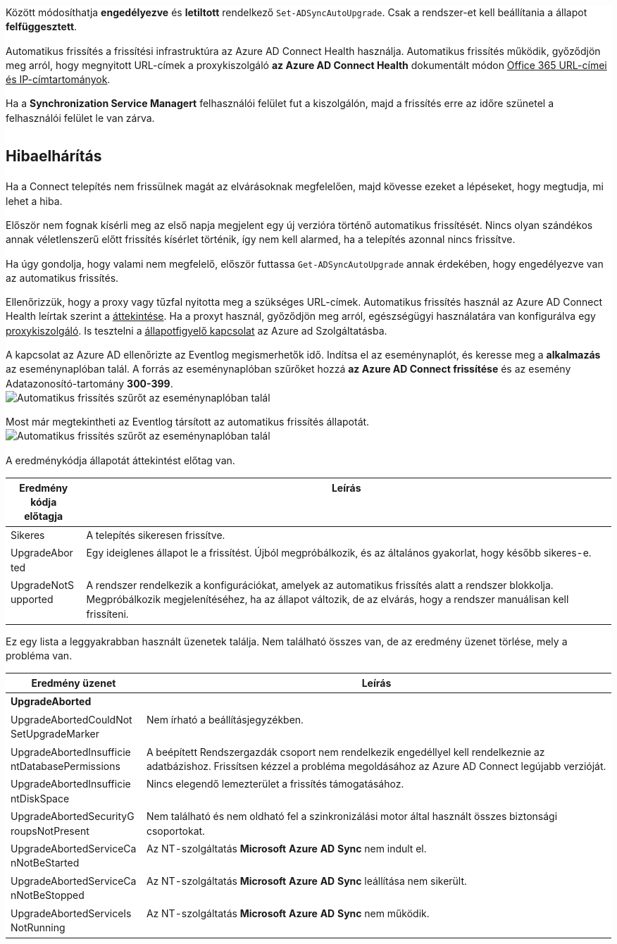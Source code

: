 Között módosíthatja **engedélyezve** és **letiltott** rendelkező `Set-ADSyncAutoUpgrade`. Csak a rendszer-et kell beállítania a állapot **felfüggesztett**.

Automatikus frissítés a frissítési infrastruktúra az Azure AD Connect Health használja. Automatikus frissítés működik, győződjön meg arról, hogy megnyitott URL-címek a proxykiszolgáló **az Azure AD Connect Health** dokumentált módon [Office 365 URL-címei és IP-címtartományok](https://support.office.com/article/Office-365-URLs-and-IP-address-ranges-8548a211-3fe7-47cb-abb1-355ea5aa88a2).


Ha a **Synchronization Service Managert** felhasználói felület fut a kiszolgálón, majd a frissítés erre az időre szünetel a felhasználói felület le van zárva.

## <a name="troubleshooting"></a>Hibaelhárítás
Ha a Connect telepítés nem frissülnek magát az elvárásoknak megfelelően, majd kövesse ezeket a lépéseket, hogy megtudja, mi lehet a hiba.

Először nem fognak kísérli meg az első napja megjelent egy új verzióra történő automatikus frissítését. Nincs olyan szándékos annak véletlenszerű előtt frissítés kísérlet történik, így nem kell alarmed, ha a telepítés azonnal nincs frissítve.

Ha úgy gondolja, hogy valami nem megfelelő, először futtassa `Get-ADSyncAutoUpgrade` annak érdekében, hogy engedélyezve van az automatikus frissítés.

Ellenőrizzük, hogy a proxy vagy tűzfal nyitotta meg a szükséges URL-címek. Automatikus frissítés használ az Azure AD Connect Health leírtak szerint a [áttekintése](#overview). Ha a proxyt használ, győződjön meg arról, egészségügyi használatára van konfigurálva egy [proxykiszolgáló](../connect-health/active-directory-aadconnect-health-agent-install.md#configure-azure-ad-connect-health-agents-to-use-http-proxy). Is tesztelni a [állapotfigyelő kapcsolat](../connect-health/active-directory-aadconnect-health-agent-install.md#test-connectivity-to-azure-ad-connect-health-service) az Azure ad Szolgáltatásba.

A kapcsolat az Azure AD ellenőrizte az Eventlog megismerhetők idő. Indítsa el az eseménynaplót, és keresse meg a **alkalmazás** az eseménynaplóban talál. A forrás az eseménynaplóban szűrőket hozzá **az Azure AD Connect frissítése** és az esemény Adatazonosító-tartomány **300-399**.  
![Automatikus frissítés szűrőt az eseménynaplóban talál](./media/active-directory-aadconnect-feature-automatic-upgrade/eventlogfilter.png)  

Most már megtekintheti az Eventlog társított az automatikus frissítés állapotát.  
![Automatikus frissítés szűrőt az eseménynaplóban talál](./media/active-directory-aadconnect-feature-automatic-upgrade/eventlogresult.png)  

A eredménykódja állapotát áttekintést előtag van.

| Eredmény kódja előtagja | Leírás |
| --- | --- |
| Sikeres |A telepítés sikeresen frissítve. |
| UpgradeAborted |Egy ideiglenes állapot le a frissítést. Újból megpróbálkozik, és az általános gyakorlat, hogy később sikeres-e. |
| UpgradeNotSupported |A rendszer rendelkezik a konfigurációkat, amelyek az automatikus frissítés alatt a rendszer blokkolja. Megpróbálkozik megjelenítéséhez, ha az állapot változik, de az elvárás, hogy a rendszer manuálisan kell frissíteni. |

Ez egy lista a leggyakrabban használt üzenetek találja. Nem található összes van, de az eredmény üzenet törlése, mely a probléma van.

| Eredmény üzenet | Leírás |
| --- | --- |
| **UpgradeAborted** | |
| UpgradeAbortedCouldNotSetUpgradeMarker |Nem írható a beállításjegyzékben. |
| UpgradeAbortedInsufficientDatabasePermissions |A beépített Rendszergazdák csoport nem rendelkezik engedéllyel kell rendelkeznie az adatbázishoz. Frissítsen kézzel a probléma megoldásához az Azure AD Connect legújabb verzióját. |
| UpgradeAbortedInsufficientDiskSpace |Nincs elegendő lemezterület a frissítés támogatásához. |
| UpgradeAbortedSecurityGroupsNotPresent |Nem található és nem oldható fel a szinkronizálási motor által használt összes biztonsági csoportokat. |
| UpgradeAbortedServiceCanNotBeStarted |Az NT-szolgáltatás **Microsoft Azure AD Sync** nem indult el. |
| UpgradeAbortedServiceCanNotBeStopped |Az NT-szolgáltatás **Microsoft Azure AD Sync** leállítása nem sikerült. |
| UpgradeAbortedServiceIsNotRunning |Az NT-szolgáltatás **Microsoft Azure AD Sync** nem működik. |